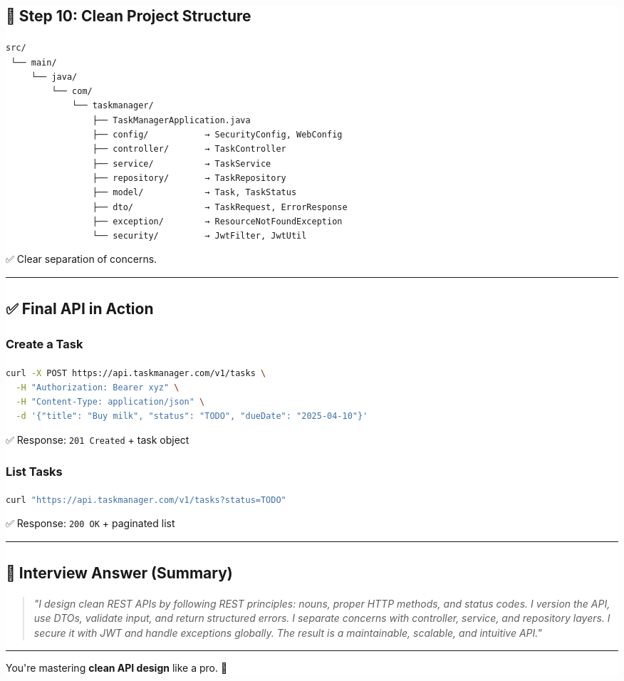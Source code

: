 ## 📁 Step 10: Clean Project Structure

```
src/
 └── main/
     └── java/
         └── com/
             └── taskmanager/
                 ├── TaskManagerApplication.java
                 ├── config/           → SecurityConfig, WebConfig
                 ├── controller/       → TaskController
                 ├── service/          → TaskService
                 ├── repository/       → TaskRepository
                 ├── model/            → Task, TaskStatus
                 ├── dto/              → TaskRequest, ErrorResponse
                 ├── exception/        → ResourceNotFoundException
                 └── security/         → JwtFilter, JwtUtil
```

✅ Clear separation of concerns.

---

## ✅ Final API in Action

### Create a Task
```bash
curl -X POST https://api.taskmanager.com/v1/tasks \
  -H "Authorization: Bearer xyz" \
  -H "Content-Type: application/json" \
  -d '{"title": "Buy milk", "status": "TODO", "dueDate": "2025-04-10"}'
```

✅ Response: `201 Created` + task object

### List Tasks
```bash
curl "https://api.taskmanager.com/v1/tasks?status=TODO"
```

✅ Response: `200 OK` + paginated list

---

## 🎯 Interview Answer (Summary)

> _"I design clean REST APIs by following REST principles: nouns, proper HTTP methods, and status codes. I version the API, use DTOs, validate input, and return structured errors. I separate concerns with controller, service, and repository layers. I secure it with JWT and handle exceptions globally. The result is a maintainable, scalable, and intuitive API."_  

---

You're mastering **clean API design** like a pro. 💪

